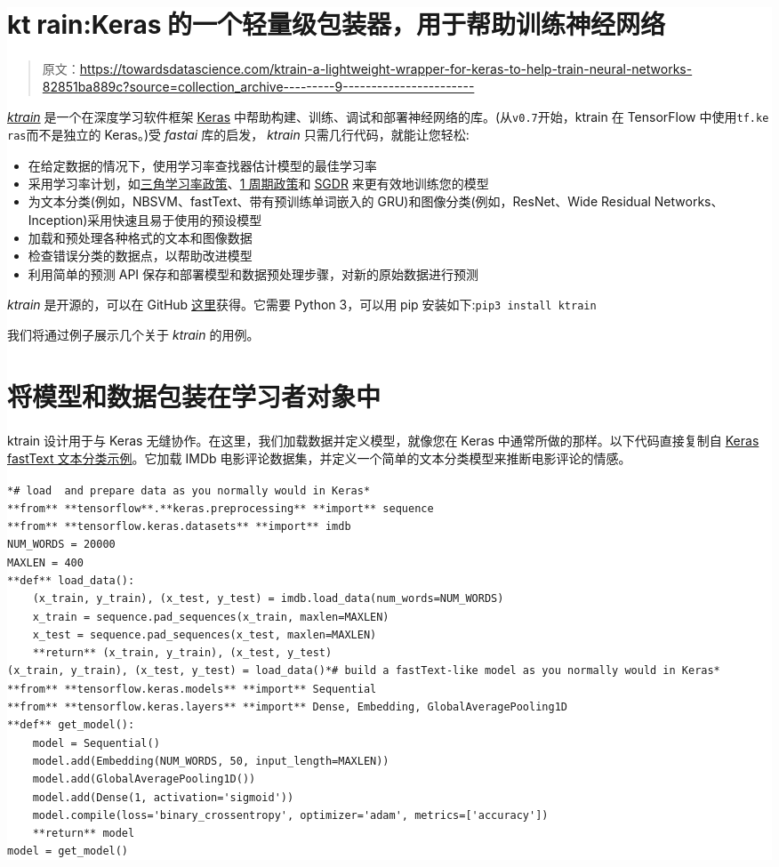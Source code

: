 # kt rain:Keras 的一个轻量级包装器，用于帮助训练神经网络

> 原文：<https://towardsdatascience.com/ktrain-a-lightweight-wrapper-for-keras-to-help-train-neural-networks-82851ba889c?source=collection_archive---------9----------------------->

[*ktrain*](https://github.com/amaiya/ktrain) 是一个在深度学习软件框架 [Keras](https://keras.io/) 中帮助构建、训练、调试和部署神经网络的库。(从`v0.7`开始，ktrain 在 TensorFlow 中使用`tf.keras`而不是独立的 Keras。)受 *fastai* 库的启发， *ktrain* 只需几行代码，就能让您轻松:

*   在给定数据的情况下，使用学习率查找器估计模型的最佳学习率
*   采用学习率计划，如[三角学习率政策](https://arxiv.org/abs/1506.01186)、[1 周期政策](https://sgugger.github.io/the-1cycle-policy.html)和 [SGDR](https://arxiv.org/abs/1608.03983) 来更有效地训练您的模型
*   为文本分类(例如，NBSVM、fastText、带有预训练单词嵌入的 GRU)和图像分类(例如，ResNet、Wide Residual Networks、Inception)采用快速且易于使用的预设模型
*   加载和预处理各种格式的文本和图像数据
*   检查错误分类的数据点，以帮助改进模型
*   利用简单的预测 API 保存和部署模型和数据预处理步骤，对新的原始数据进行预测

*ktrain* 是开源的，可以在 GitHub [这里](https://github.com/amaiya/ktrain)获得。它需要 Python 3，可以用 pip 安装如下:`pip3 install ktrain`

我们将通过例子展示几个关于 *ktrain* 的用例。

# 将模型和数据包装在学习者对象中

ktrain 设计用于与 Keras 无缝协作。在这里，我们加载数据并定义模型，就像您在 Keras 中通常所做的那样。以下代码直接复制自 [Keras fastText 文本分类示例](https://github.com/keras-team/keras/blob/master/examples/imdb_fasttext.py)。它加载 IMDb 电影评论数据集，并定义一个简单的文本分类模型来推断电影评论的情感。

```
*# load  and prepare data as you normally would in Keras*
**from** **tensorflow**.**keras.preprocessing** **import** sequence
**from** **tensorflow.keras.datasets** **import** imdb
NUM_WORDS = 20000
MAXLEN = 400
**def** load_data():
    (x_train, y_train), (x_test, y_test) = imdb.load_data(num_words=NUM_WORDS)
    x_train = sequence.pad_sequences(x_train, maxlen=MAXLEN)
    x_test = sequence.pad_sequences(x_test, maxlen=MAXLEN)
    **return** (x_train, y_train), (x_test, y_test)
(x_train, y_train), (x_test, y_test) = load_data()*# build a fastText-like model as you normally would in Keras*
**from** **tensorflow.keras.models** **import** Sequential
**from** **tensorflow.keras.layers** **import** Dense, Embedding, GlobalAveragePooling1D
**def** get_model():
    model = Sequential()
    model.add(Embedding(NUM_WORDS, 50, input_length=MAXLEN))
    model.add(GlobalAveragePooling1D())
    model.add(Dense(1, activation='sigmoid'))
    model.compile(loss='binary_crossentropy', optimizer='adam', metrics=['accuracy'])
    **return** model
model = get_model()
```
